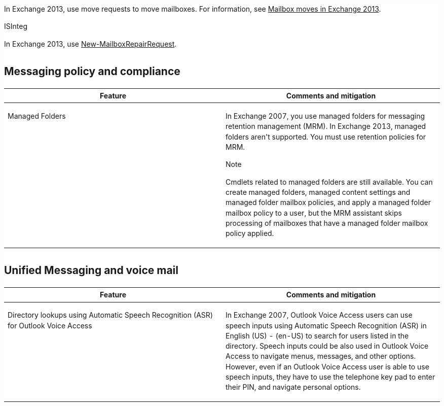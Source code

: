 <td><p>In Exchange 2013, use move requests to move mailboxes. For information, see <a href="mailbox-moves-in-exchange-2013-exchange-2013-help.md">Mailbox moves in Exchange 2013</a>.</p></td>
</tr>
<tr class="odd">
<td><p>ISInteg</p></td>
<td><p>In Exchange 2013, use <a href="https://docs.microsoft.com/powershell/module/exchange/New-MailboxRepairRequest">New-MailboxRepairRequest</a>.</p></td>
</tr>
</tbody>
</table>

## Messaging policy and compliance

<table>
<colgroup>
<col style="width: 50%" />
<col style="width: 50%" />
</colgroup>
<thead>
<tr class="header">
<th>Feature</th>
<th>Comments and mitigation</th>
</tr>
</thead>
<tbody>
<tr class="odd">
<td><p>Managed Folders</p></td>
<td><p>In Exchange 2007, you use managed folders for messaging retention management (MRM). In Exchange 2013, managed folders aren't supported. You must use retention policies for MRM.</p>

> [!NOTE]
> Cmdlets related to managed folders are still available. You can create managed folders, managed content settings and managed folder mailbox policies, and apply a managed folder mailbox policy to a user, but the MRM assistant skips processing of mailboxes that have a managed folder mailbox policy applied.

</td>
</tr>
</tbody>
</table>

## Unified Messaging and voice mail

<table>
<colgroup>
<col style="width: 50%" />
<col style="width: 50%" />
</colgroup>
<thead>
<tr class="header">
<th>Feature</th>
<th>Comments and mitigation</th>
</tr>
</thead>
<tbody>
<tr class="odd">
<td><p>Directory lookups using Automatic Speech Recognition (ASR) for Outlook Voice Access</p></td>
<td><p>In Exchange 2007, Outlook Voice Access users can use speech inputs using Automatic Speech Recognition (ASR) in English (US) - (en-US) to search for users listed in the directory. Speech inputs could be also used in Outlook Voice Access to navigate menus, messages, and other options. However, even if an Outlook Voice Access user is able to use speech inputs, they have to use the telephone key pad to enter their PIN, and navigate personal options.</p>
